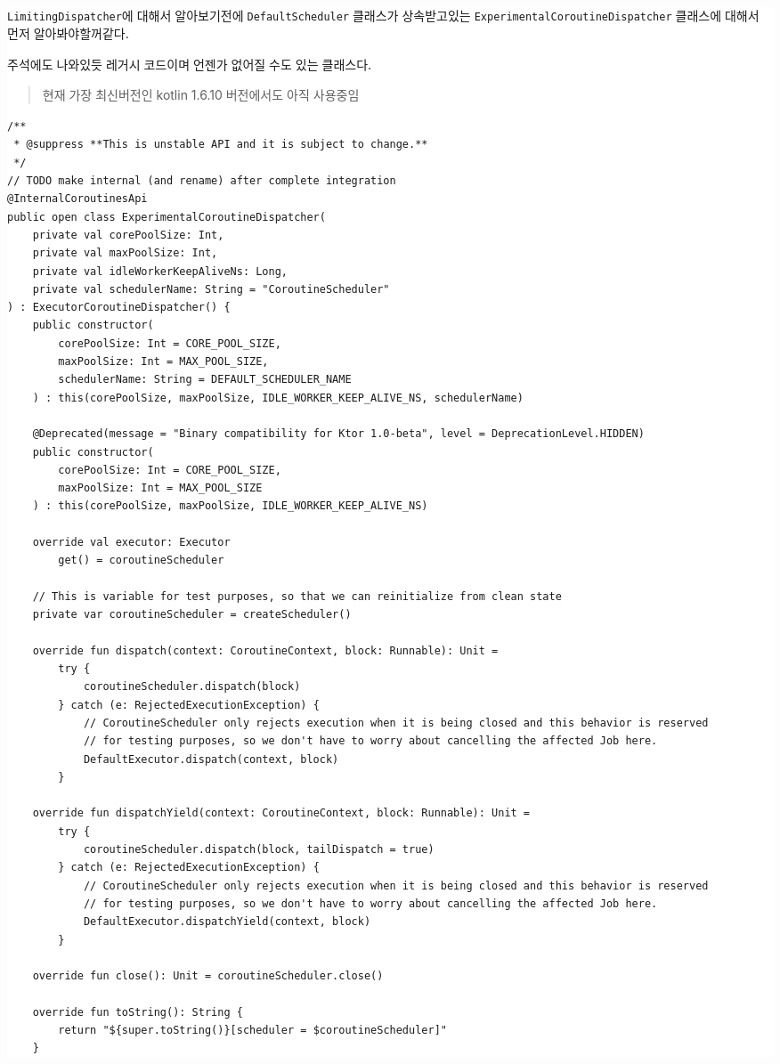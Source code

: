 `LimitingDispatcher`에 대해서 알아보기전에 `DefaultScheduler` 클래스가 상속받고있는 `ExperimentalCoroutineDispatcher` 클래스에 대해서 먼저 알아봐야할꺼같다.

주석에도 나와있듯 레거시 코드이며 언젠가 없어질 수도 있는 클래스다.

> 현재 가장 최신버전인 kotlin 1.6.10 버전에서도 아직 사용중임

```
/**
 * @suppress **This is unstable API and it is subject to change.**
 */
// TODO make internal (and rename) after complete integration
@InternalCoroutinesApi
public open class ExperimentalCoroutineDispatcher(
    private val corePoolSize: Int,
    private val maxPoolSize: Int,
    private val idleWorkerKeepAliveNs: Long,
    private val schedulerName: String = "CoroutineScheduler"
) : ExecutorCoroutineDispatcher() {
    public constructor(
        corePoolSize: Int = CORE_POOL_SIZE,
        maxPoolSize: Int = MAX_POOL_SIZE,
        schedulerName: String = DEFAULT_SCHEDULER_NAME
    ) : this(corePoolSize, maxPoolSize, IDLE_WORKER_KEEP_ALIVE_NS, schedulerName)

    @Deprecated(message = "Binary compatibility for Ktor 1.0-beta", level = DeprecationLevel.HIDDEN)
    public constructor(
        corePoolSize: Int = CORE_POOL_SIZE,
        maxPoolSize: Int = MAX_POOL_SIZE
    ) : this(corePoolSize, maxPoolSize, IDLE_WORKER_KEEP_ALIVE_NS)

    override val executor: Executor
        get() = coroutineScheduler

    // This is variable for test purposes, so that we can reinitialize from clean state
    private var coroutineScheduler = createScheduler()

    override fun dispatch(context: CoroutineContext, block: Runnable): Unit =
        try {
            coroutineScheduler.dispatch(block)
        } catch (e: RejectedExecutionException) {
            // CoroutineScheduler only rejects execution when it is being closed and this behavior is reserved
            // for testing purposes, so we don't have to worry about cancelling the affected Job here.
            DefaultExecutor.dispatch(context, block)
        }

    override fun dispatchYield(context: CoroutineContext, block: Runnable): Unit =
        try {
            coroutineScheduler.dispatch(block, tailDispatch = true)
        } catch (e: RejectedExecutionException) {
            // CoroutineScheduler only rejects execution when it is being closed and this behavior is reserved
            // for testing purposes, so we don't have to worry about cancelling the affected Job here.
            DefaultExecutor.dispatchYield(context, block)
        }

    override fun close(): Unit = coroutineScheduler.close()

    override fun toString(): String {
        return "${super.toString()}[scheduler = $coroutineScheduler]"
    }
```